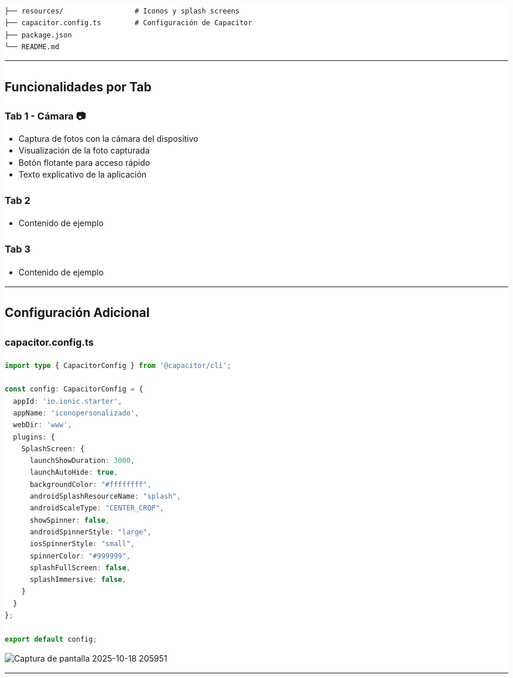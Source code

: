 ```
├── resources/                 # Iconos y splash screens
├── capacitor.config.ts        # Configuración de Capacitor
├── package.json
└── README.md
```

---

## Funcionalidades por Tab

### Tab 1 - Cámara 📷
- Captura de fotos con la cámara del dispositivo
- Visualización de la foto capturada
- Botón flotante para acceso rápido
- Texto explicativo de la aplicación

### Tab 2
- Contenido de ejemplo

### Tab 3
- Contenido de ejemplo

---

## Configuración Adicional

### capacitor.config.ts

```typescript
import type { CapacitorConfig } from '@capacitor/cli';

const config: CapacitorConfig = {
  appId: 'io.ionic.starter',
  appName: 'iconopersonalizado',
  webDir: 'www',
  plugins: {
    SplashScreen: {
      launchShowDuration: 3000,
      launchAutoHide: true,
      backgroundColor: "#ffffffff",
      androidSplashResourceName: "splash",
      androidScaleType: "CENTER_CROP",
      showSpinner: false,
      androidSpinnerStyle: "large",
      iosSpinnerStyle: "small",
      spinnerColor: "#999999",
      splashFullScreen: false,
      splashImmersive: false,
    }
  }
};

export default config;
```
<img width="459" height="593" alt="Captura de pantalla 2025-10-18 205951" src="https://github.com/user-attachments/assets/f8acd83d-4b2d-42b3-b48d-e3de39d15a0b" />

---